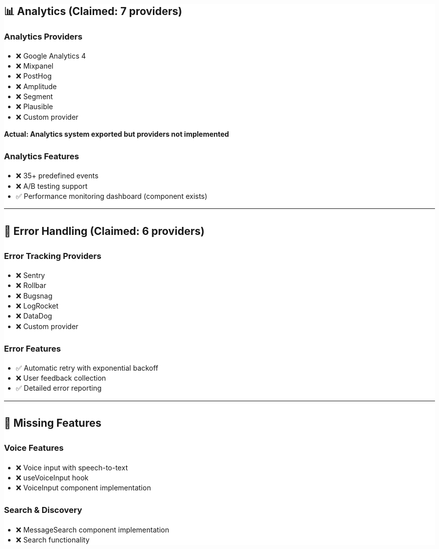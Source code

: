 
## 📊 Analytics (Claimed: 7 providers)

### Analytics Providers
- ❌ Google Analytics 4
- ❌ Mixpanel
- ❌ PostHog
- ❌ Amplitude
- ❌ Segment
- ❌ Plausible
- ❌ Custom provider

**Actual: Analytics system exported but providers not implemented**

### Analytics Features
- ❌ 35+ predefined events
- ❌ A/B testing support
- ✅ Performance monitoring dashboard (component exists)

---

## 🐛 Error Handling (Claimed: 6 providers)

### Error Tracking Providers
- ❌ Sentry
- ❌ Rollbar
- ❌ Bugsnag
- ❌ LogRocket
- ❌ DataDog
- ❌ Custom provider

### Error Features
- ✅ Automatic retry with exponential backoff
- ❌ User feedback collection
- ✅ Detailed error reporting

---

## 🎯 Missing Features

### Voice Features
- ❌ Voice input with speech-to-text
- ❌ useVoiceInput hook
- ❌ VoiceInput component implementation

### Search & Discovery
- ❌ MessageSearch component implementation
- ❌ Search functionality
